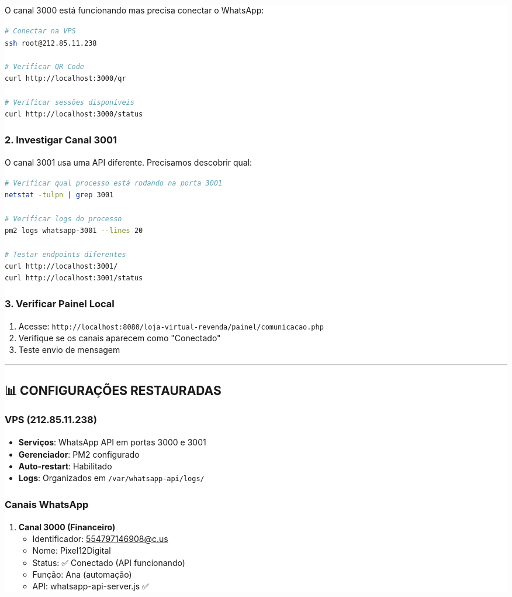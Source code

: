 O canal 3000 está funcionando mas precisa conectar o WhatsApp:

```bash
# Conectar na VPS
ssh root@212.85.11.238

# Verificar QR Code
curl http://localhost:3000/qr

# Verificar sessões disponíveis
curl http://localhost:3000/status
```

### 2. Investigar Canal 3001

O canal 3001 usa uma API diferente. Precisamos descobrir qual:

```bash
# Verificar qual processo está rodando na porta 3001
netstat -tulpn | grep 3001

# Verificar logs do processo
pm2 logs whatsapp-3001 --lines 20

# Testar endpoints diferentes
curl http://localhost:3001/
curl http://localhost:3001/status
```

### 3. Verificar Painel Local

1. Acesse: `http://localhost:8080/loja-virtual-revenda/painel/comunicacao.php`
2. Verifique se os canais aparecem como "Conectado"
3. Teste envio de mensagem

---

## 📊 CONFIGURAÇÕES RESTAURADAS

### VPS (212.85.11.238)
- **Serviços**: WhatsApp API em portas 3000 e 3001
- **Gerenciador**: PM2 configurado
- **Auto-restart**: Habilitado
- **Logs**: Organizados em `/var/whatsapp-api/logs/`

### Canais WhatsApp
1. **Canal 3000 (Financeiro)**
   - Identificador: 554797146908@c.us
   - Nome: Pixel12Digital
   - Status: ✅ Conectado (API funcionando)
   - Função: Ana (automação)
   - API: whatsapp-api-server.js ✅
